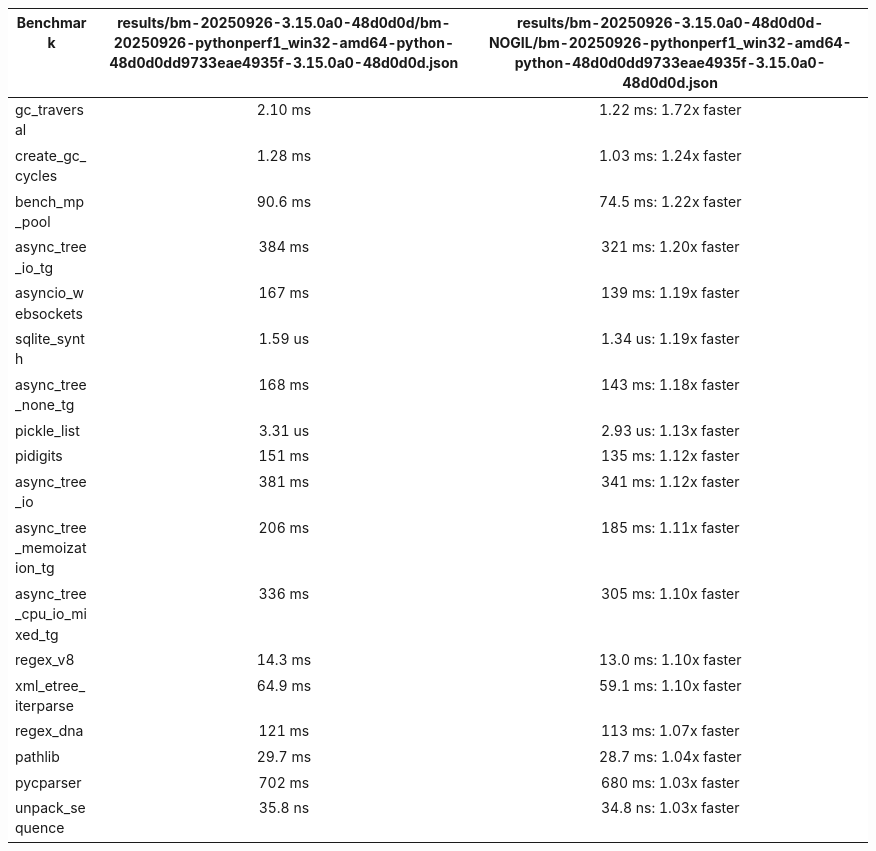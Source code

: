 | Benchmark                  | results/bm-20250926-3.15.0a0-48d0d0d/bm-20250926-pythonperf1_win32-amd64-python-48d0d0dd9733eae4935f-3.15.0a0-48d0d0d.json | results/bm-20250926-3.15.0a0-48d0d0d-NOGIL/bm-20250926-pythonperf1_win32-amd64-python-48d0d0dd9733eae4935f-3.15.0a0-48d0d0d.json |
|----------------------------|:--------------------------------------------------------------------------------------------------------------------------:|:--------------------------------------------------------------------------------------------------------------------------------:|
| gc_traversal               | 2.10 ms                                                                                                                    | 1.22 ms: 1.72x faster                                                                                                            |
| create_gc_cycles           | 1.28 ms                                                                                                                    | 1.03 ms: 1.24x faster                                                                                                            |
| bench_mp_pool              | 90.6 ms                                                                                                                    | 74.5 ms: 1.22x faster                                                                                                            |
| async_tree_io_tg           | 384 ms                                                                                                                     | 321 ms: 1.20x faster                                                                                                             |
| asyncio_websockets         | 167 ms                                                                                                                     | 139 ms: 1.19x faster                                                                                                             |
| sqlite_synth               | 1.59 us                                                                                                                    | 1.34 us: 1.19x faster                                                                                                            |
| async_tree_none_tg         | 168 ms                                                                                                                     | 143 ms: 1.18x faster                                                                                                             |
| pickle_list                | 3.31 us                                                                                                                    | 2.93 us: 1.13x faster                                                                                                            |
| pidigits                   | 151 ms                                                                                                                     | 135 ms: 1.12x faster                                                                                                             |
| async_tree_io              | 381 ms                                                                                                                     | 341 ms: 1.12x faster                                                                                                             |
| async_tree_memoization_tg  | 206 ms                                                                                                                     | 185 ms: 1.11x faster                                                                                                             |
| async_tree_cpu_io_mixed_tg | 336 ms                                                                                                                     | 305 ms: 1.10x faster                                                                                                             |
| regex_v8                   | 14.3 ms                                                                                                                    | 13.0 ms: 1.10x faster                                                                                                            |
| xml_etree_iterparse        | 64.9 ms                                                                                                                    | 59.1 ms: 1.10x faster                                                                                                            |
| regex_dna                  | 121 ms                                                                                                                     | 113 ms: 1.07x faster                                                                                                             |
| pathlib                    | 29.7 ms                                                                                                                    | 28.7 ms: 1.04x faster                                                                                                            |
| pycparser                  | 702 ms                                                                                                                     | 680 ms: 1.03x faster                                                                                                             |
| unpack_sequence            | 35.8 ns                                                                                                                    | 34.8 ns: 1.03x faster                                                                                                            |